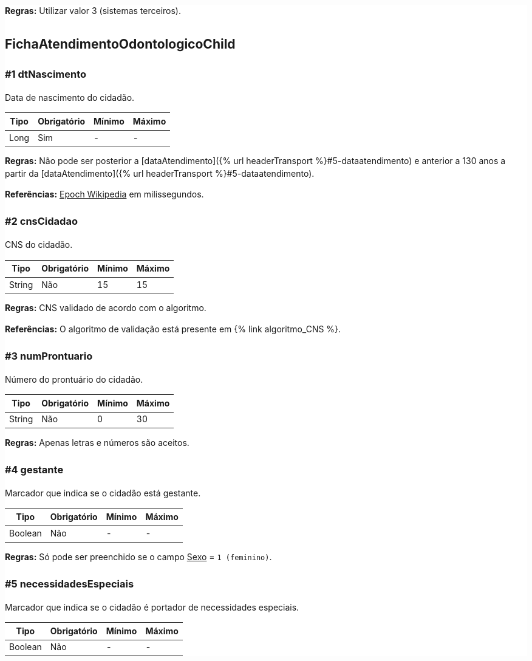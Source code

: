 **Regras:** Utilizar valor 3 (sistemas terceiros).

## FichaAtendimentoOdontologicoChild

### \#1	dtNascimento
Data de nascimento do cidadão.

| Tipo | Obrigatório | Mínimo | Máximo |
|---| --- |---  | --- |
|Long|	Sim|	-|	-|

**Regras:** Não pode ser posterior a [dataAtendimento]({% url headerTransport %}#5-dataatendimento) e anterior a 130 anos a partir da [dataAtendimento]({% url headerTransport %}#5-dataatendimento).

**Referências:** [Epoch Wikipedia](https://pt.wikipedia.org/wiki/Era_Unix) em milissegundos.

### \#2	cnsCidadao
CNS do cidadão.

| Tipo | Obrigatório | Mínimo | Máximo |
|---| --- |---  | --- |
|String|	Não|	15|	15|

**Regras:** CNS validado de acordo com o algoritmo.

**Referências:** O algoritmo de validação está presente em {% link algoritmo_CNS %}.

### \#3	numProntuario
Número do prontuário do cidadão.

| Tipo | Obrigatório | Mínimo | Máximo |
|---| --- |---  | --- |
|String	|Não|	0|	30|

**Regras:** Apenas letras e números são aceitos.

### \#4	gestante
Marcador que indica se o cidadão está gestante.

| Tipo | Obrigatório | Mínimo | Máximo |
|---| --- |---  | --- |
|Boolean|	Não|	-|	-|

**Regras:** Só pode ser preenchido se o campo [Sexo](#14-sexo) = `1 (feminino)`.

### \#5	necessidadesEspeciais
Marcador que indica se o cidadão é portador de necessidades especiais.

| Tipo | Obrigatório | Mínimo | Máximo |
|---| --- |---  | --- |
|Boolean|	Não|	-|	-|
